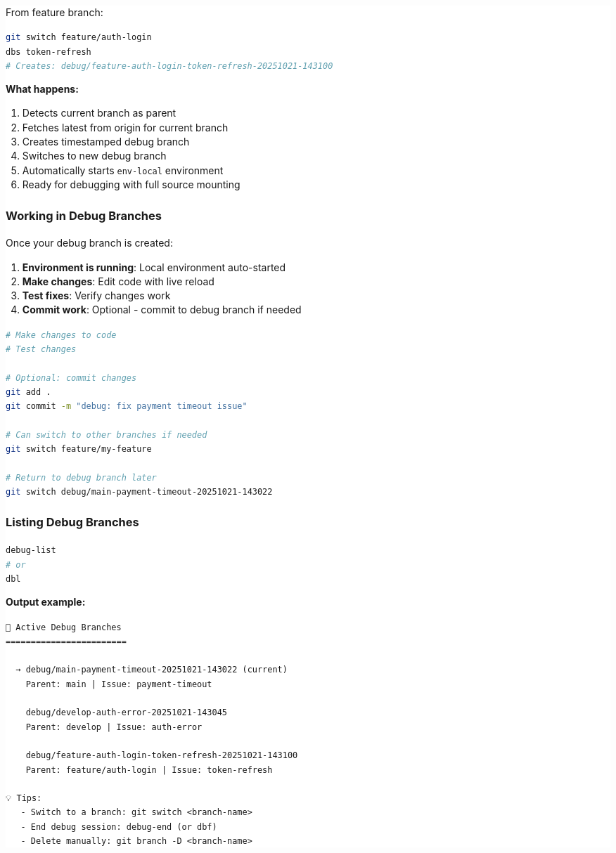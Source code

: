 From feature branch:
```bash
git switch feature/auth-login
dbs token-refresh
# Creates: debug/feature-auth-login-token-refresh-20251021-143100
```

**What happens:**
1. Detects current branch as parent
2. Fetches latest from origin for current branch
3. Creates timestamped debug branch
4. Switches to new debug branch
5. Automatically starts `env-local` environment
6. Ready for debugging with full source mounting

### Working in Debug Branches

Once your debug branch is created:

1. **Environment is running**: Local environment auto-started
2. **Make changes**: Edit code with live reload
3. **Test fixes**: Verify changes work
4. **Commit work**: Optional - commit to debug branch if needed

```bash
# Make changes to code
# Test changes

# Optional: commit changes
git add .
git commit -m "debug: fix payment timeout issue"

# Can switch to other branches if needed
git switch feature/my-feature

# Return to debug branch later
git switch debug/main-payment-timeout-20251021-143022
```

### Listing Debug Branches

```bash
debug-list
# or
dbl
```

**Output example:**
```
🐛 Active Debug Branches
========================

  → debug/main-payment-timeout-20251021-143022 (current)
    Parent: main | Issue: payment-timeout

    debug/develop-auth-error-20251021-143045
    Parent: develop | Issue: auth-error

    debug/feature-auth-login-token-refresh-20251021-143100
    Parent: feature/auth-login | Issue: token-refresh

💡 Tips:
   - Switch to a branch: git switch <branch-name>
   - End debug session: debug-end (or dbf)
   - Delete manually: git branch -D <branch-name>
```
